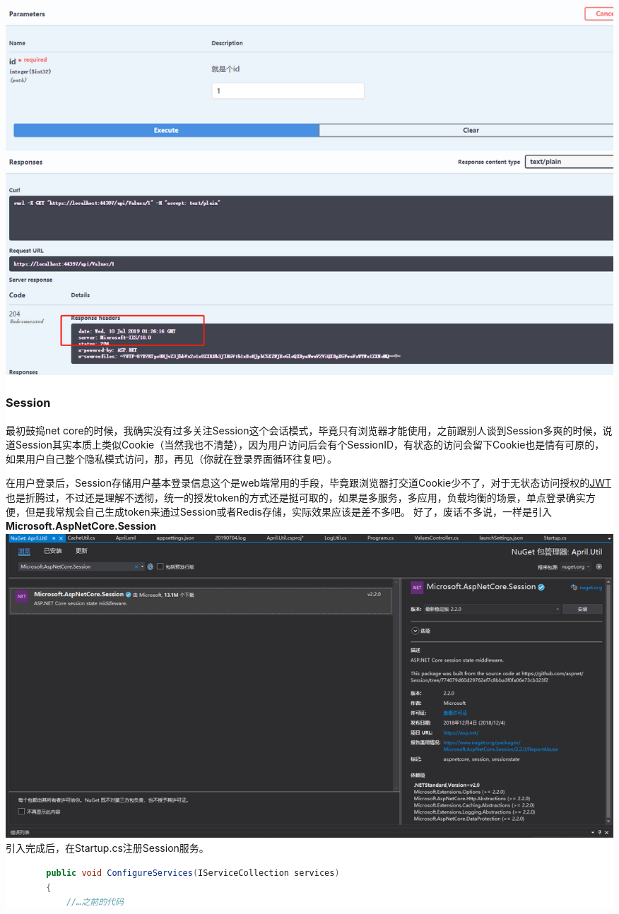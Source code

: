 ![Cache测试](net-core-cache/4.png)

### Session
最初鼓捣net core的时候，我确实没有过多关注Session这个会话模式，毕竟只有浏览器才能使用，之前跟别人谈到Session多爽的时候，说道Session其实本质上类似Cookie（当然我也不清楚），因为用户访问后会有个SessionID，有状态的访问会留下Cookie也是情有可原的，如果用户自己整个隐私模式访问，那，再见（你就在登录界面循环往复吧）。

在用户登录后，Session存储用户基本登录信息这个是web端常用的手段，毕竟跟浏览器打交道Cookie少不了，对于无状态访问授权的[JWT](https://jwt.io/)也是折腾过，不过还是理解不透彻，统一的授发token的方式还是挺可取的，如果是多服务，多应用，负载均衡的场景，单点登录确实方便，但是我常规会自己生成token来通过Session或者Redis存储，实际效果应该是差不多吧。
好了，废话不多说，一样是引入**Microsoft.AspNetCore.Session**
![Session](net-core-cache/5.png)
引入完成后，在Startup.cs注册Session服务。
```csharp
        public void ConfigureServices(IServiceCollection services)
        {
            //…之前的代码
```